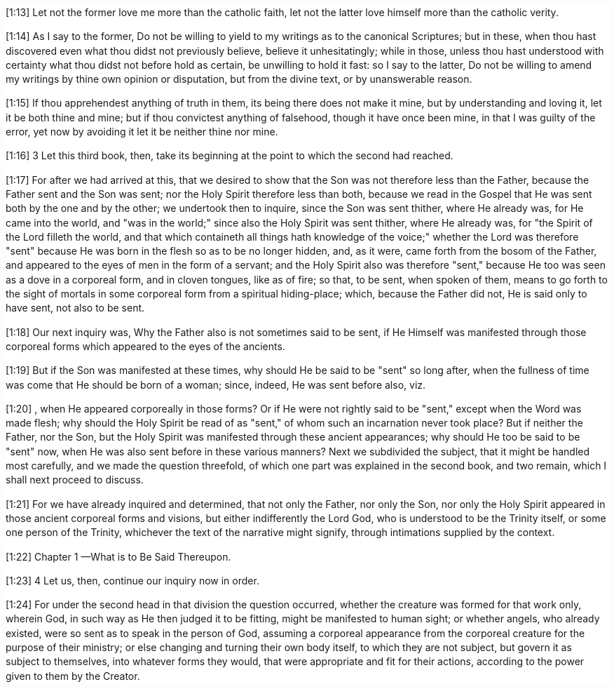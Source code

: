 [1:13] Let not the former love me more than the catholic faith, let not the latter love himself more than the catholic verity.

[1:14] As I say to the former, Do not be willing to yield to my writings as to the canonical Scriptures; but in these, when thou hast discovered even what thou didst not previously believe, believe it unhesitatingly; while in those, unless thou hast understood with certainty what thou didst not before hold as certain, be unwilling to hold it fast: so I say to the latter, Do not be willing to amend my writings by thine own opinion or disputation, but from the divine text, or by unanswerable reason.

[1:15] If thou apprehendest anything of truth in them, its being there does not make it mine, but by understanding and loving it, let it be both thine and mine; but if thou convictest anything of falsehood, though it have once been mine, in that I was guilty of the error, yet now by avoiding it let it be neither thine nor mine.

[1:16] 3  Let this third book, then, take its beginning at the point to which the second had reached.

[1:17] For after we had arrived at this, that we desired to show that the Son was not therefore less than the Father, because the Father sent and the Son was sent; nor the Holy Spirit therefore less than both, because we read in the Gospel that He was sent both by the one and by the other; we undertook then to inquire, since the Son was sent thither, where He already was, for He came into the world, and "was in the world;" since also the Holy Spirit was sent thither, where He already was, for "the Spirit of the Lord filleth the world, and that which containeth all things hath knowledge of the voice;" whether the Lord was therefore "sent" because He was born in the flesh so as to be no longer hidden, and, as it were, came forth from the bosom of the Father, and appeared to the eyes of men in the form of a servant; and the Holy Spirit also was therefore "sent," because He too was seen as a dove in a corporeal form, and in cloven tongues, like as of fire; so that, to be sent, when spoken of them, means to go forth to the sight of mortals in some corporeal form from a spiritual hiding-place; which, because the Father did not, He is said only to have sent, not also to be sent.

[1:18] Our next inquiry was, Why the Father also is not sometimes said to be sent, if He Himself was manifested through those corporeal forms which appeared to the eyes of the ancients.

[1:19] But if the Son was manifested at these times, why should He be said to be "sent" so long after, when the fullness of time was come that He should be born of a woman; since, indeed, He was sent before also, viz.

[1:20] , when He appeared corporeally in those forms? Or if He were not rightly said to be "sent," except when the Word was made flesh; why should the Holy Spirit be read of as "sent," of whom such an incarnation never took place? But if neither the Father, nor the Son, but the Holy Spirit was manifested through these ancient appearances; why should He too be said to be "sent" now, when He was also sent before in these various manners? Next we subdivided the subject, that it might be handled most carefully, and we made the question threefold, of which one part was explained in the second book, and two remain, which I shall next proceed to discuss.

[1:21] For we have already inquired and determined, that not only the Father, nor only the Son, nor only the Holy Spirit appeared in those ancient corporeal forms and visions, but either indifferently the Lord God, who is understood to be the Trinity itself, or some one person of the Trinity, whichever the text of the narrative might signify, through intimations supplied by the context.

[1:22] Chapter 1 —What is to Be Said Thereupon.

[1:23] 4  Let us, then, continue our inquiry now in order.

[1:24] For under the second head in that division the question occurred, whether the creature was formed for that work only, wherein God, in such way as He then judged it to be fitting, might be manifested to human sight; or whether angels, who already existed, were so sent as to speak in the person of God, assuming a corporeal appearance from the corporeal creature for the purpose of their ministry; or else changing and turning their own body itself, to which they are not subject, but govern it as subject to themselves, into whatever forms they would, that were appropriate and fit for their actions, according to the power given to them by the Creator.
